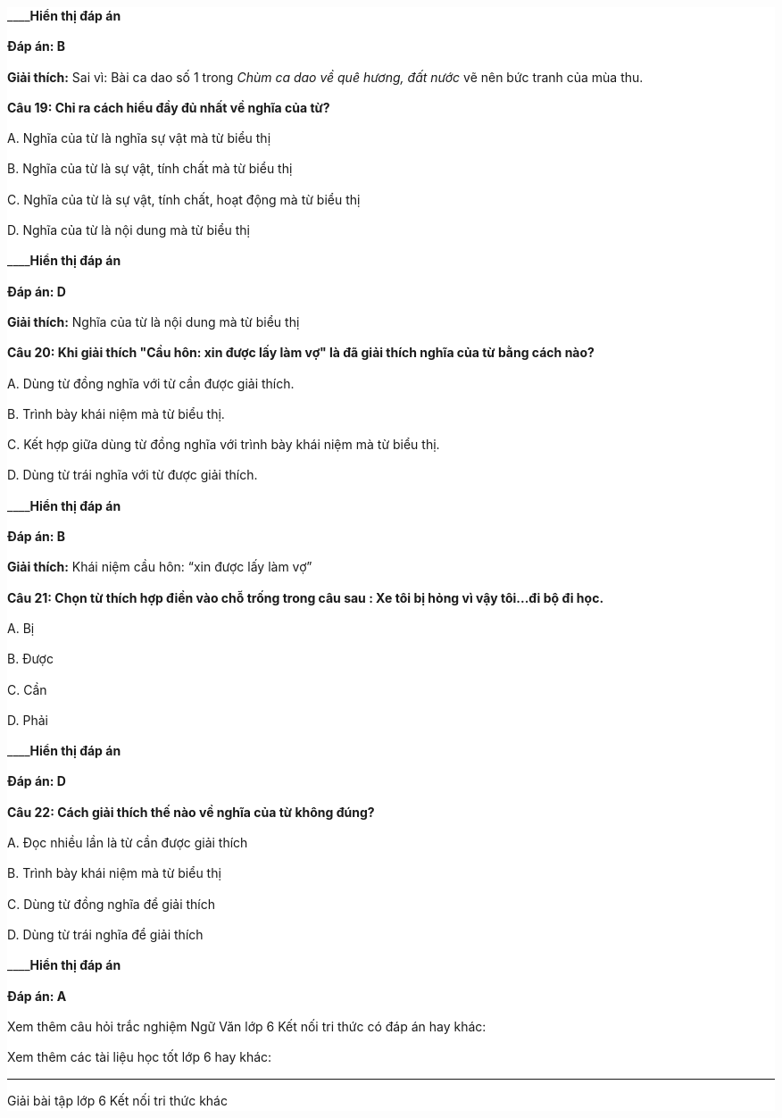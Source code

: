 ____**Hiển thị đáp án**

**Đáp án: B**

**Giải thích:** Sai vì: Bài ca dao số 1 trong _Chùm ca dao về quê hương, đất nước_ vẽ nên bức tranh của mùa thu.

**Câu 19: Chỉ ra cách hiểu đầy đủ nhất về nghĩa của từ?**

A. Nghĩa của từ là nghĩa sự vật mà từ biểu thị

B. Nghĩa của từ là sự vật, tính chất mà từ biểu thị

C. Nghĩa của từ là sự vật, tính chất, hoạt động mà từ biểu thị

D. Nghĩa của từ là nội dung mà từ biểu thị

____**Hiển thị đáp án**

**Đáp án: D**

**Giải thích:** Nghĩa của từ là nội dung mà từ biểu thị

**Câu 20: Khi giải thích "Cầu hôn: xin được lấy làm vợ" là đã giải thích nghĩa của từ bằng cách nào?**

A. Dùng từ đồng nghĩa với từ cần được giải thích.

B. Trình bày khái niệm mà từ biểu thị.

C. Kết hợp giữa dùng từ đồng nghĩa với trình bày khái niệm mà từ biểu thị.

D. Dùng từ trái nghĩa với từ được giải thích.

____**Hiển thị đáp án**

**Đáp án: B**

**Giải thích:** Khái niệm cầu hôn: “xin được lấy làm vợ”

**Câu 21: Chọn từ thích hợp điền vào chỗ trống trong câu sau : Xe tôi bị hỏng vì vậy tôi...đi bộ đi học.**

A. Bị

B. Được

C. Cần

D. Phải

____**Hiển thị đáp án**

**Đáp án: D**

**Câu 22: Cách giải thích thế nào về nghĩa của từ không đúng?**

A. Đọc nhiều lần là từ cần được giải thích

B. Trình bày khái niệm mà từ biểu thị

C. Dùng từ đồng nghĩa để giải thích

D. Dùng từ trái nghĩa để giải thích

____**Hiển thị đáp án**

**Đáp án: A**

Xem thêm câu hỏi trắc nghiệm Ngữ Văn lớp 6 Kết nối tri thức có đáp án hay khác:

Xem thêm các tài liệu học tốt lớp 6 hay khác:

* * *

Giải bài tập lớp 6 Kết nối tri thức khác
